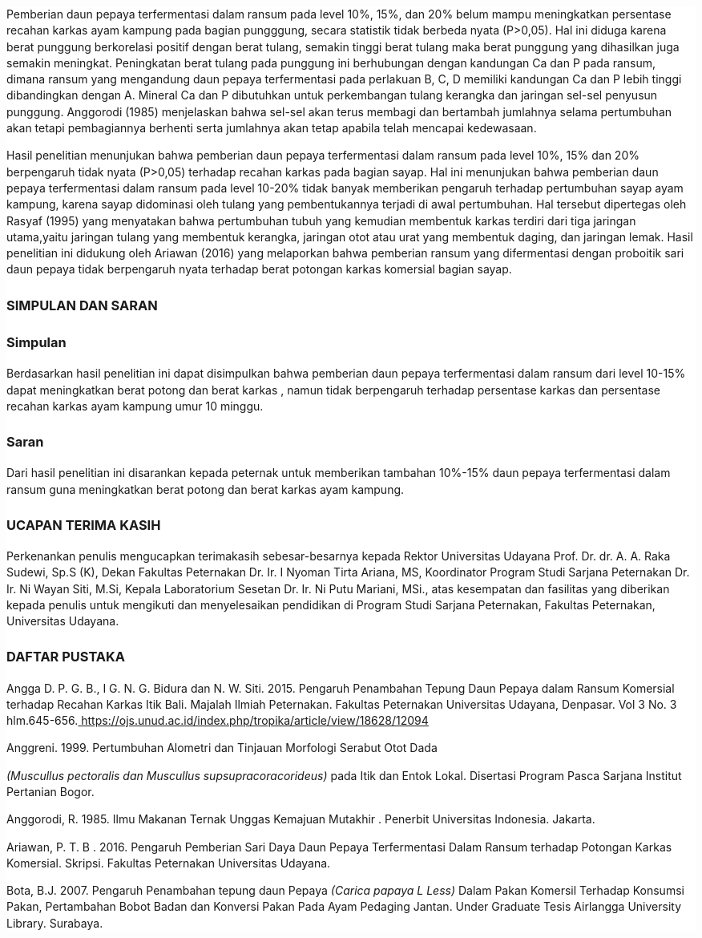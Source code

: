 <p><span class="font8">Pemberian daun pepaya terfermentasi dalam ransum pada level 10%, 15%, dan 20% belum mampu meningkatkan persentase recahan karkas ayam kampung pada bagian pungggung, secara statistik tidak berbeda nyata (P&gt;0,05). Hal ini diduga karena berat punggung berkorelasi positif dengan berat tulang, semakin tinggi berat tulang maka berat punggung yang dihasilkan juga semakin meningkat. Peningkatan berat tulang pada punggung ini berhubungan dengan kandungan Ca dan P pada ransum, dimana ransum yang mengandung daun pepaya terfermentasi pada perlakuan B, C, D memiliki kandungan Ca dan P lebih tinggi dibandingkan dengan A. Mineral Ca dan P dibutuhkan untuk perkembangan tulang kerangka dan jaringan sel-sel penyusun punggung. Anggorodi (1985) menjelaskan bahwa sel-sel akan terus membagi dan bertambah jumlahnya selama pertumbuhan akan tetapi pembagiannya berhenti serta jumlahnya akan tetap apabila telah mencapai kedewasaan.</span></p>
<p><span class="font8">Hasil penelitian menunjukan bahwa pemberian daun pepaya terfermentasi dalam ransum pada level 10%, 15% dan 20% berpengaruh tidak nyata (P&gt;0,05) terhadap recahan karkas pada bagian sayap. Hal ini menunjukan bahwa pemberian daun pepaya terfermentasi dalam ransum pada level 10-20% tidak banyak memberikan pengaruh terhadap pertumbuhan sayap ayam kampung, karena sayap didominasi oleh tulang yang pembentukannya terjadi di awal pertumbuhan. Hal tersebut dipertegas oleh Rasyaf (1995) yang menyatakan bahwa pertumbuhan tubuh yang kemudian membentuk karkas terdiri dari tiga jaringan utama,yaitu jaringan tulang yang membentuk kerangka, jaringan otot atau urat yang membentuk daging, dan jaringan lemak. Hasil penelitian ini didukung oleh Ariawan (2016) yang melaporkan bahwa pemberian ransum yang difermentasi dengan proboitik sari daun pepaya tidak berpengaruh nyata terhadap berat potongan karkas komersial bagian sayap.</span></p>
<h3><a name="bookmark42"></a><span class="font8" style="font-weight:bold;"><a name="bookmark43"></a>SIMPULAN DAN SARAN</span></h3>
<h3><a name="bookmark44"></a><span class="font8" style="font-weight:bold;"><a name="bookmark45"></a>Simpulan</span></h3>
<p><span class="font8">Berdasarkan hasil penelitian ini dapat disimpulkan bahwa pemberian daun pepaya terfermentasi dalam ransum dari level 10-15% dapat meningkatkan berat potong dan berat karkas , namun tidak berpengaruh terhadap persentase karkas dan persentase recahan karkas ayam kampung umur 10 minggu.</span></p>
<h3><a name="bookmark46"></a><span class="font8" style="font-weight:bold;"><a name="bookmark47"></a>Saran</span></h3>
<p><span class="font8">Dari hasil penelitian ini disarankan kepada peternak untuk memberikan tambahan 10%-15% daun pepaya terfermentasi dalam ransum guna meningkatkan berat potong dan berat karkas ayam kampung.</span></p>
<h3><a name="bookmark48"></a><span class="font8" style="font-weight:bold;"><a name="bookmark49"></a>UCAPAN TERIMA KASIH</span></h3>
<p><span class="font8">Perkenankan penulis mengucapkan terimakasih sebesar-besarnya kepada Rektor Universitas Udayana Prof. Dr. dr. A. A. Raka Sudewi, Sp.S (K), Dekan Fakultas Peternakan Dr. Ir. I Nyoman Tirta Ariana, MS, Koordinator Program Studi Sarjana Peternakan Dr. Ir. Ni Wayan Siti, M.Si, Kepala Laboratorium Sesetan Dr. Ir. Ni Putu Mariani, MSi., atas kesempatan dan fasilitas yang diberikan kepada penulis untuk mengikuti dan menyelesaikan pendidikan di Program Studi Sarjana Peternakan, Fakultas Peternakan, Universitas Udayana.</span></p>
<h3><a name="bookmark50"></a><span class="font8" style="font-weight:bold;"><a name="bookmark51"></a>DAFTAR PUSTAKA</span></h3>
<p><span class="font8">Angga D. P. G. B., I G. N. G. Bidura dan N. W. Siti. 2015. Pengaruh Penambahan Tepung Daun Pepaya dalam Ransum Komersial terhadap Recahan Karkas Itik Bali. Majalah Ilmiah Peternakan. Fakultas Peternakan Universitas Udayana, Denpasar. Vol 3 No. 3 hlm.645-656.</span><a href="https://ojs.unud.ac.id/index.php/tropika/article/view/18628/12094"><span class="font8"> </span><span class="font8" style="text-decoration:underline;">https://ojs.unud.ac.id/index.php/tropika/article/view/18628/12094</span></a></p>
<p><span class="font8">Anggreni. 1999. Pertumbuhan Alometri dan Tinjauan Morfologi Serabut Otot Dada</span></p>
<p><span class="font8" style="font-style:italic;">(Muscullus pectoralis dan Muscullus supsupracoracorideus)</span><span class="font8"> pada Itik dan Entok Lokal. Disertasi Program Pasca Sarjana Institut Pertanian Bogor.</span></p>
<p><span class="font8">Anggorodi, R. 1985. Ilmu Makanan Ternak Unggas Kemajuan Mutakhir . Penerbit Universitas Indonesia. Jakarta.</span></p>
<p><span class="font8">Ariawan, P. T. B . 2016. Pengaruh Pemberian Sari Daya Daun Pepaya Terfermentasi Dalam Ransum terhadap Potongan Karkas Komersial. Skripsi. Fakultas Peternakan Universitas Udayana.</span></p>
<p><span class="font8">Bota, B.J. 2007. Pengaruh Penambahan tepung daun Pepaya </span><span class="font8" style="font-style:italic;">(Carica papaya L Less)</span><span class="font8"> Dalam Pakan Komersil Terhadap Konsumsi Pakan, Pertambahan Bobot Badan dan Konversi Pakan Pada Ayam Pedaging Jantan. Under Graduate Tesis Airlangga University Library. Surabaya.</span></p>